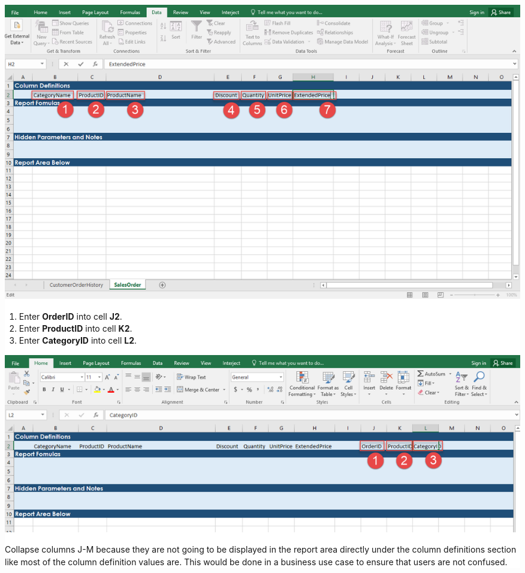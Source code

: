 ![](../images/L-Dev-MASTER-Report-From-Scratch/section-11/16.png)

1. Enter **OrderID** into cell **J2**.
2. Enter **ProductID** into cell **K2**.
3. Enter **CategoryID** into cell **L2**.

![](../images/L-Dev-MASTER-Report-From-Scratch/section-11/17.png)

Collapse columns J-M because they are not going to be displayed in the report area directly under the column definitions section like most of the column definition values are. This would be done in a business use case to ensure that users are not confused.
